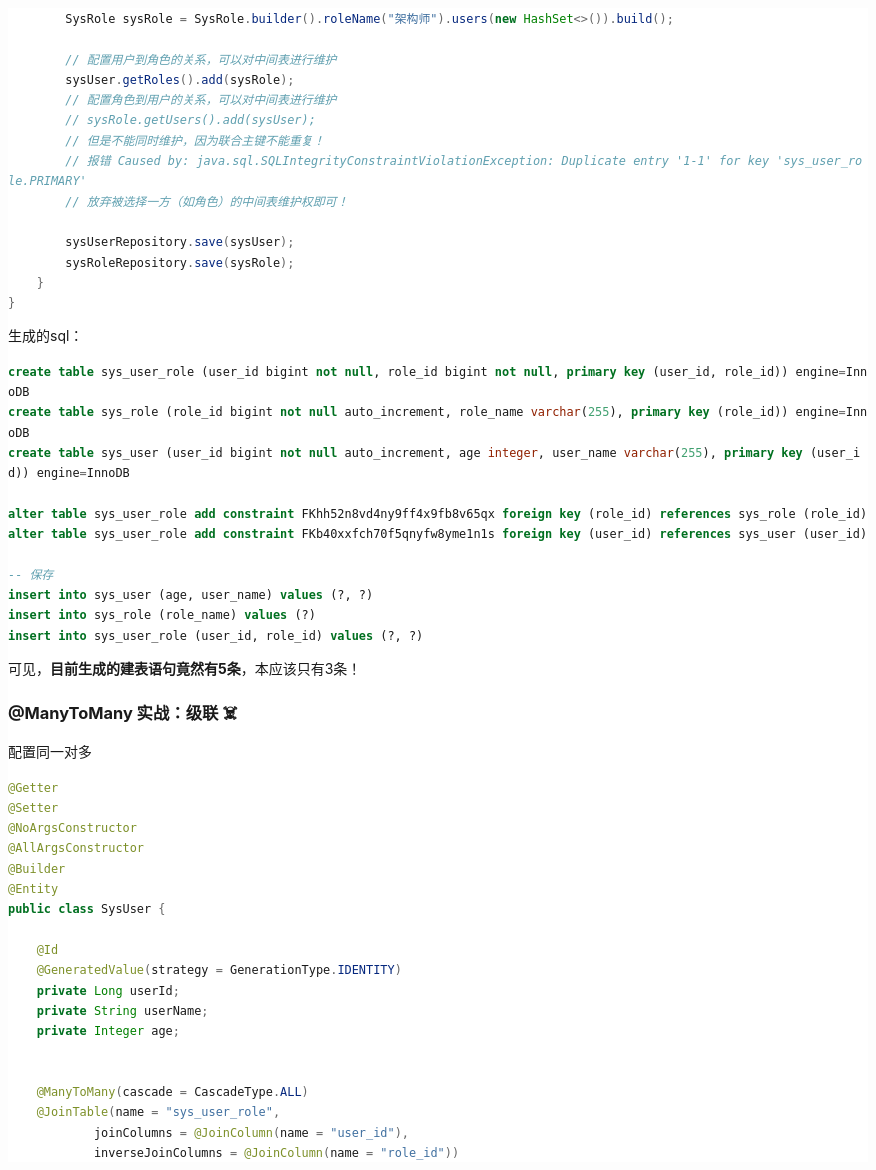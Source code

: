 ```java
        SysRole sysRole = SysRole.builder().roleName("架构师").users(new HashSet<>()).build();

        // 配置用户到角色的关系，可以对中间表进行维护
        sysUser.getRoles().add(sysRole);
        // 配置角色到用户的关系，可以对中间表进行维护
        // sysRole.getUsers().add(sysUser);
        // 但是不能同时维护，因为联合主键不能重复！
        // 报错 Caused by: java.sql.SQLIntegrityConstraintViolationException: Duplicate entry '1-1' for key 'sys_user_role.PRIMARY'
        // 放弃被选择一方（如角色）的中间表维护权即可！

        sysUserRepository.save(sysUser);
        sysRoleRepository.save(sysRole);
    }
}
```

生成的sql：

```sql
create table sys_user_role (user_id bigint not null, role_id bigint not null, primary key (user_id, role_id)) engine=InnoDB
create table sys_role (role_id bigint not null auto_increment, role_name varchar(255), primary key (role_id)) engine=InnoDB
create table sys_user (user_id bigint not null auto_increment, age integer, user_name varchar(255), primary key (user_id)) engine=InnoDB

alter table sys_user_role add constraint FKhh52n8vd4ny9ff4x9fb8v65qx foreign key (role_id) references sys_role (role_id)
alter table sys_user_role add constraint FKb40xxfch70f5qnyfw8yme1n1s foreign key (user_id) references sys_user (user_id)

-- 保存
insert into sys_user (age, user_name) values (?, ?)
insert into sys_role (role_name) values (?)
insert into sys_user_role (user_id, role_id) values (?, ?)
```

可见，**目前生成的建表语句竟然有5条**，本应该只有3条！



### @ManyToMany 实战：级联 ☠️

配置同一对多

```java
@Getter
@Setter
@NoArgsConstructor
@AllArgsConstructor
@Builder
@Entity
public class SysUser {

    @Id
    @GeneratedValue(strategy = GenerationType.IDENTITY)
    private Long userId;
    private String userName;
    private Integer age;


    @ManyToMany(cascade = CascadeType.ALL)
    @JoinTable(name = "sys_user_role",
            joinColumns = @JoinColumn(name = "user_id"),
            inverseJoinColumns = @JoinColumn(name = "role_id"))
```